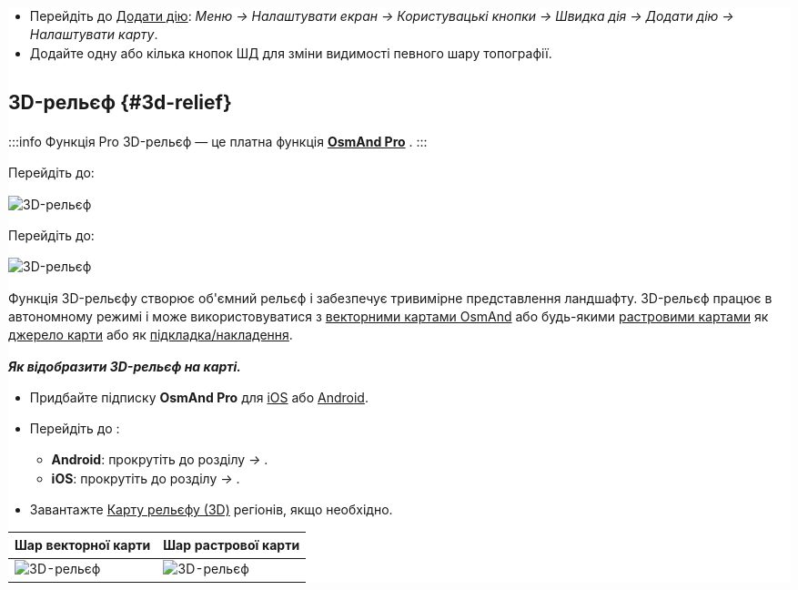 - Перейдіть до [Додати дію](../widgets/quick-action.md#custom-buttons): *Меню → Налаштувати екран → Користувацькі кнопки → Швидка дія → Додати дію → Налаштувати карту*.
- Додайте одну або кілька кнопок ШД для зміни видимості певного шару топографії.

## 3D-рельєф {#3d-relief}

:::info Функція Pro
3D-рельєф — це платна функція [**OsmAnd Pro**](../purchases/index.md) <ProFeature />.
:::

<Tabs groupId="operating-systems" queryString="current-os">

<TabItem value="android" label="Android">

Перейдіть до: *<Translate android="true" ids="shared_string_menu,configure_map,srtm_plugin_name,relief_3d"/>*

![3D-рельєф](@site/static/img/plugins/contour-lines/3drelief_switch_andr.png)

</TabItem>

<TabItem value="ios" label="iOS">

Перейдіть до: *<Translate ios="true" ids="shared_string_menu,configure_map,srtm_plugin_name,shared_string_terrain,shared_string_relief_3d"/>*

![3D-рельєф](@site/static/img/plugins/contour-lines/3drelief_switch_ios.png)

</TabItem>

</Tabs>

Функція 3D-рельєфу створює об'ємний рельєф і забезпечує тривимірне представлення ландшафту. 3D-рельєф працює в автономному режимі і може використовуватися з [векторними картами OsmAnd](../map/vector-maps.md) або будь-якими [растровими картами](../map/raster-maps.md#select-raster-maps) як [джерело карти](../map/raster-maps.md#main) або як [підкладка/накладення](../map/raster-maps.md#overlay-layer).

***Як відобразити 3D-рельєф на карті.***

- Придбайте підписку **OsmAnd Pro** для [iOS](../purchases/ios.md#pro-features) або [Android](../purchases/android.md#pro-features).

- Перейдіть до [*<Translate Android="true" ids="shared_string_menu,configure_map"/>*](../map/configure-map-menu.md):
    - **Android**: прокрутіть до розділу *<Translate android="true" ids="srtm_plugin_name"/> → <Translate android="true" ids="relief_3d"/>*.
    - **iOS**: прокрутіть до розділу *<Translate ios="true" ids="srtm_plugin_name"/> → <Translate ios="true" ids="shared_string_terrain,shared_string_relief_3d"/>*.

- Завантажте [Карту рельєфу (3D)](#3d-relief-maps) регіонів, якщо необхідно.

<Tabs groupId="operating-systems" queryString="current-os">

<TabItem value="android" label="Android">

| Шар векторної карти | Шар растрової карти |
| ------ | ------- |
| ![3D-рельєф](@site/static/img/plugins/contour-lines/3drelief_button_android_1.png) | ![3D-рельєф](@site/static/img/plugins/contour-lines/3drelief_button_android_2.png) |
